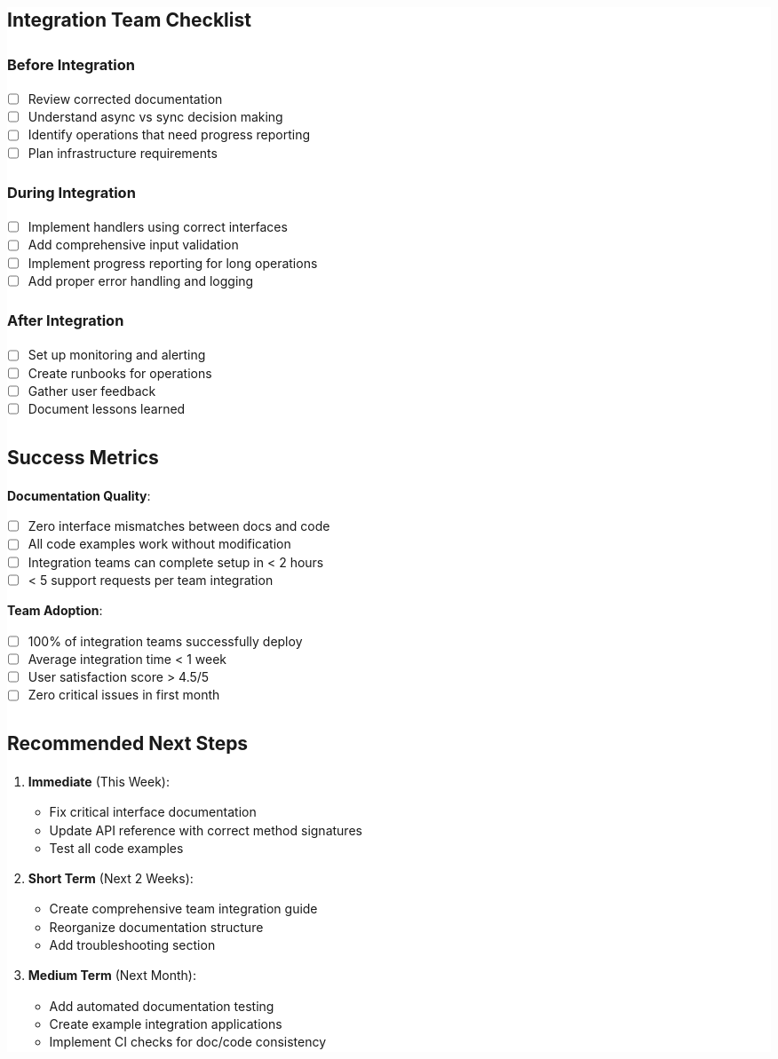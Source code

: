 ## Integration Team Checklist

### Before Integration
- [ ] Review corrected documentation
- [ ] Understand async vs sync decision making
- [ ] Identify operations that need progress reporting
- [ ] Plan infrastructure requirements

### During Integration  
- [ ] Implement handlers using correct interfaces
- [ ] Add comprehensive input validation
- [ ] Implement progress reporting for long operations
- [ ] Add proper error handling and logging

### After Integration
- [ ] Set up monitoring and alerting
- [ ] Create runbooks for operations
- [ ] Gather user feedback
- [ ] Document lessons learned

## Success Metrics

**Documentation Quality**:
- [ ] Zero interface mismatches between docs and code
- [ ] All code examples work without modification
- [ ] Integration teams can complete setup in < 2 hours
- [ ] < 5 support requests per team integration

**Team Adoption**:
- [ ] 100% of integration teams successfully deploy
- [ ] Average integration time < 1 week
- [ ] User satisfaction score > 4.5/5
- [ ] Zero critical issues in first month

## Recommended Next Steps

1. **Immediate** (This Week):
   - Fix critical interface documentation
   - Update API reference with correct method signatures
   - Test all code examples

2. **Short Term** (Next 2 Weeks):
   - Create comprehensive team integration guide
   - Reorganize documentation structure
   - Add troubleshooting section

3. **Medium Term** (Next Month):
   - Add automated documentation testing
   - Create example integration applications
   - Implement CI checks for doc/code consistency
